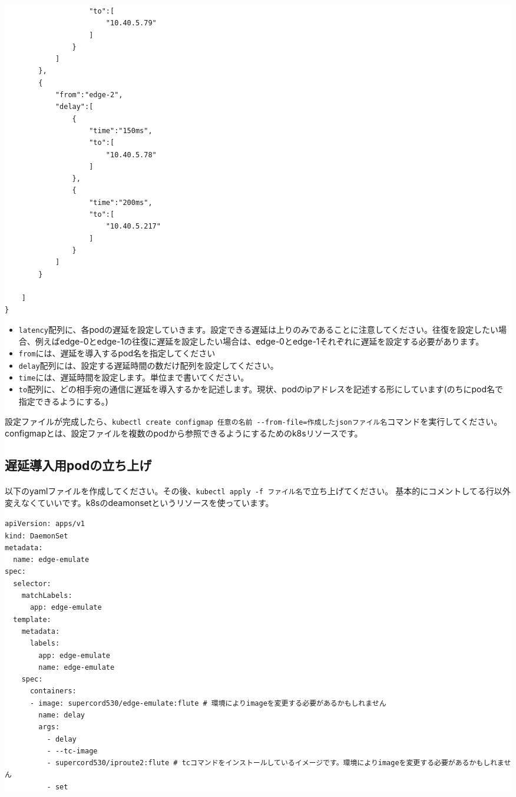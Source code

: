 ```
                    "to":[
                        "10.40.5.79"
                    ]
                }
            ]
        },
        {
            "from":"edge-2",
            "delay":[
                {
                    "time":"150ms",
                    "to":[
                        "10.40.5.78" 
                    ]
                },
                {
                    "time":"200ms",
                    "to":[
                        "10.40.5.217"
                    ]
                }
            ]
        }

    ]
}
```
- `latency`配列に、各podの遅延を設定していきます。設定できる遅延は上りのみであることに注意してください。往復を設定したい場合、例えばedge-0とedge-1の往復に遅延を設定したい場合は、edge-0とedge-1それぞれに遅延を設定する必要があります。
- `from`には、遅延を導入するpod名を指定してください
- `delay`配列には、設定する遅延時間の数だけ配列を設定してください。
- `time`には、遅延時間を設定します。単位まで書いてください。
- `to`配列に、どの相手宛の通信に遅延を導入するかを記述します。現状、podのipアドレスを記述する形にしています(のちにpod名で指定できるようにする。)

設定ファイルが完成したら、`kubectl create configmap 任意の名前 --from-file=作成したjsonファイル名`コマンドを実行してください。configmapとは、設定ファイルを複数のpodから参照できるようにするためのk8sリソースです。

## 遅延導入用podの立ち上げ
以下のyamlファイルを作成してください。その後、`kubectl apply -f ファイル名`で立ち上げてください。
基本的にコメントしてる行以外変えなくていいです。k8sのdeamonsetというリソースを使っています。
```
apiVersion: apps/v1
kind: DaemonSet
metadata:
  name: edge-emulate
spec:
  selector:
    matchLabels:
      app: edge-emulate
  template:
    metadata:
      labels:
        app: edge-emulate
        name: edge-emulate
    spec:
      containers:
      - image: supercord530/edge-emulate:flute # 環境によりimageを変更する必要があるかもしれません
        name: delay
        args:
          - delay
          - --tc-image
          - supercord530/iproute2:flute # tcコマンドをインストールしているイメージです。環境によりimageを変更する必要があるかもしれません
          - set 
```